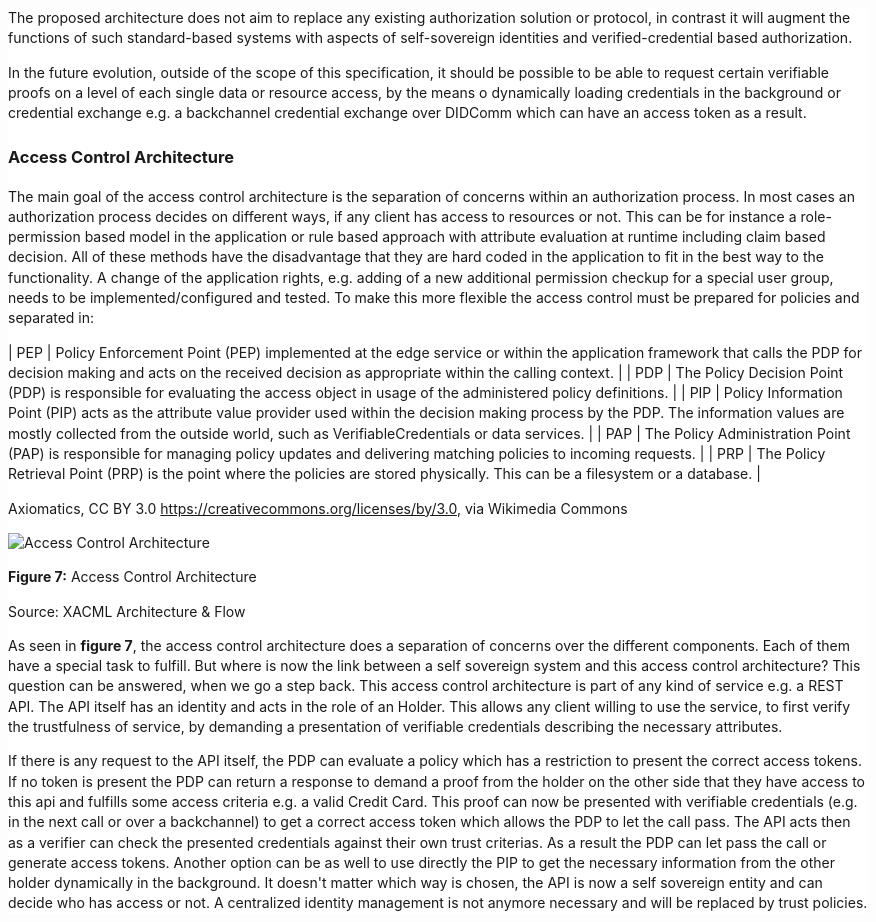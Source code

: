 The proposed architecture does not aim to replace any existing authorization solution or protocol, in contrast it will augment the functions of such standard-based systems with aspects of self-sovereign identities and verified-credential based authorization.

In the future evolution, outside of the scope of this specification, it should be possible to be able to request certain verifiable proofs on a level of each single data or resource access, by the means o dynamically loading credentials in the background or credential exchange e.g. a backchannel credential exchange over DIDComm which can have an access token as a result.

### Access Control Architecture

The main goal of the access control architecture is the separation of concerns within an authorization process. In most cases an authorization process decides on different ways, if any client has access to resources or not. This can be for instance a role-permission based model in the application or rule based approach with attribute evaluation at runtime including claim based decision. All of these methods have the disadvantage that they are hard coded in the application to fit in the best way to the functionality. A change of the application rights, e.g. adding of a new additional permission checkup for a special user group, needs to be implemented/configured and tested. To make this more flexible the access control must be prepared for policies and separated in:

| PEP  | Policy Enforcement Point (PEP) implemented at the edge service or within the application framework that calls the PDP for decision making and acts on the received decision as appropriate within the calling context.  |
| PDP  | The Policy Decision Point (PDP) is responsible for evaluating the access object in usage of the administered policy definitions.  |
| PIP  | Policy Information Point (PIP) acts as the attribute value provider used within the decision making process by the PDP. The information values are mostly collected from the outside world, such as VerifiableCredentials or data services.  |
| PAP  | The Policy Administration Point (PAP) is responsible for managing policy updates and delivering matching policies to incoming requests.  |
| PRP  | The Policy Retrieval Point (PRP) is the point where the policies are stored physically. This can be a filesystem or a database.  |

Axiomatics, CC BY 3.0 https://creativecommons.org/licenses/by/3.0, via Wikimedia Commons

![Access Control Architecture ](./media/Access_Control_Architecture%20.png)

**Figure 7:** Access Control Architecture 

Source: XACML Architecture & Flow

As seen in **figure 7**, the access control architecture does a separation of concerns over the different components. Each of them have a special task to fulfill. But where is now the link between a self sovereign system and this access control architecture? This question can be answered, when we go a step back. This access control architecture is part of any kind of service e.g. a REST API. The API itself has an identity and acts in the role of an Holder. This allows any client willing to use the service, to first verify the trustfulness of service, by demanding a presentation of verifiable credentials describing the necessary attributes.

If there is any request to the API itself, the PDP can evaluate a policy which has a restriction to present the correct access tokens. If no token is present the PDP can return a response to demand a proof from the holder on the other side that they have access to this api and fulfills some access criteria e.g. a valid Credit Card. This proof can now be presented with verifiable credentials (e.g. in the next call or over a backchannel) to get a correct access token which allows the PDP to let the call pass. The API acts then as a verifier can check the presented credentials against their own trust criterias. As a result the PDP can let pass the call or generate access tokens. Another option can be as well to use directly the PIP to get the necessary information from the other holder dynamically in the background. It doesn't matter which way is chosen, the API is now a self sovereign entity and can decide who has access or not. A centralized identity management is not anymore necessary and will be replaced by trust policies.
